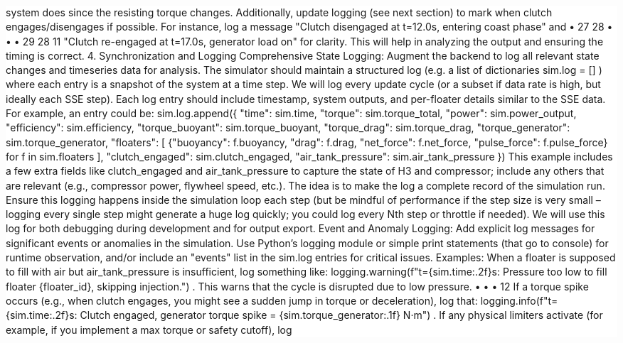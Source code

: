 system does since the resisting torque changes.
Additionally, update logging (see next section) to mark when clutch engages/disengages if possible. For
instance, log a message "Clutch disengaged at t=12.0s, entering coast phase" and
•
27 28
•
•
•
29 28
11
"Clutch re-engaged at t=17.0s, generator load on" for clarity. This will help in analyzing the
output and ensuring the timing is correct.
4. Synchronization and Logging
Comprehensive State Logging: Augment the backend to log all relevant state changes and timeseries
data for analysis. The simulator should maintain a structured log (e.g. a list of dictionaries
sim.log = [] ) where each entry is a snapshot of the system at a time step. We will log every
update cycle (or a subset if data rate is high, but ideally each SSE step). Each log entry should include
timestamp, system outputs, and per-floater details similar to the SSE data. For example, an entry
could be:
sim.log.append({
"time": sim.time,
"torque": sim.torque_total,
"power": sim.power_output,
"efficiency": sim.efficiency,
"torque_buoyant": sim.torque_buoyant,
"torque_drag": sim.torque_drag,
"torque_generator": sim.torque_generator,
"floaters": [
{"buoyancy": f.buoyancy, "drag": f.drag, "net_force": f.net_force,
"pulse_force": f.pulse_force}
for f in sim.floaters
],
"clutch_engaged": sim.clutch_engaged,
"air_tank_pressure": sim.air_tank_pressure
})
This example includes a few extra fields like clutch_engaged and air_tank_pressure to capture the
state of H3 and compressor; include any others that are relevant (e.g., compressor power, flywheel speed,
etc.). The idea is to make the log a complete record of the simulation run. Ensure this logging happens
inside the simulation loop each step (but be mindful of performance if the step size is very small – logging
every single step might generate a huge log quickly; you could log every Nth step or throttle if needed). We
will use this log for both debugging during development and for output export.
Event and Anomaly Logging: Add explicit log messages for significant events or anomalies in the
simulation. Use Python’s logging module or simple print statements (that go to console) for runtime
observation, and/or include an "events" list in the sim.log entries for critical issues.
Examples:
When a floater is supposed to fill with air but air_tank_pressure is insufficient, log something
like: logging.warning(f"t={sim.time:.2f}s: Pressure too low to fill floater
{floater_id}, skipping injection.") . This warns that the cycle is disrupted due to low
pressure.
•
•
•
12
If a torque spike occurs (e.g., when clutch engages, you might see a sudden jump in torque or
deceleration), log that: logging.info(f"t={sim.time:.2f}s: Clutch engaged, generator
torque spike = {sim.torque_generator:.1f} N·m") .
If any physical limiters activate (for example, if you implement a max torque or safety cutoff), log